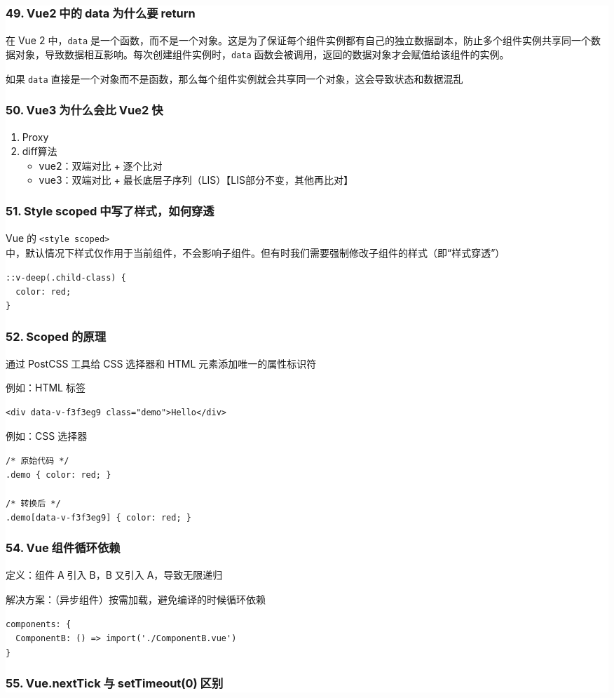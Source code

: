 ### 49. Vue2 中的 data 为什么要 return

在 Vue 2 中，`data` 是一个函数，而不是一个对象。这是为了保证每个组件实例都有自己的独立数据副本，防止多个组件实例共享同一个数据对象，导致数据相互影响。每次创建组件实例时，`data` 函数会被调用，返回的数据对象才会赋值给该组件的实例。

如果 `data` 直接是一个对象而不是函数，那么每个组件实例就会共享同一个对象，这会导致状态和数据混乱

### 50. Vue3 为什么会比 Vue2 快

1. Proxy
2. diff算法
   - vue2：双端对比 + 逐个比对
   - vue3：双端对比 + 最长底层子序列（LIS）【LIS部分不变，其他再比对】

### 51. Style scoped 中写了样式，如何穿透

 Vue 的 `<style scoped>` 中，默认情况下样式仅作用于当前组件，不会影响子组件。但有时我们需要强制修改子组件的样式（即“样式穿透”）

```vue
::v-deep(.child-class) {
  color: red;
}
```

### 52. Scoped 的原理

通过 PostCSS 工具给 CSS 选择器和 HTML 元素添加唯一的属性标识符

例如：HTML 标签

```vue
<div data-v-f3f3eg9 class="demo">Hello</div>
```

例如：CSS 选择器

```
/* 原始代码 */
.demo { color: red; }

/* 转换后 */
.demo[data-v-f3f3eg9] { color: red; }
```

### 54. Vue 组件循环依赖

定义：组件 A 引入 B，B 又引入 A，导致无限递归

解决方案：（异步组件）按需加载，避免编译的时候循环依赖

```
components: {
  ComponentB: () => import('./ComponentB.vue')
}
```

### 55. Vue.nextTick 与 setTimeout(0) 区别

